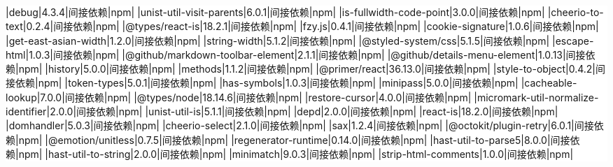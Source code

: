 |debug|4.3.4|间接依赖|npm|
|unist-util-visit-parents|6.0.1|间接依赖|npm|
|is-fullwidth-code-point|3.0.0|间接依赖|npm|
|cheerio-to-text|0.2.4|间接依赖|npm|
|@types/react-is|18.2.1|间接依赖|npm|
|fzy.js|0.4.1|间接依赖|npm|
|cookie-signature|1.0.6|间接依赖|npm|
|get-east-asian-width|1.2.0|间接依赖|npm|
|string-width|5.1.2|间接依赖|npm|
|@styled-system/css|5.1.5|间接依赖|npm|
|escape-html|1.0.3|间接依赖|npm|
|@github/markdown-toolbar-element|2.1.1|间接依赖|npm|
|@github/details-menu-element|1.0.13|间接依赖|npm|
|history|5.0.0|间接依赖|npm|
|methods|1.1.2|间接依赖|npm|
|@primer/react|36.13.0|间接依赖|npm|
|style-to-object|0.4.2|间接依赖|npm|
|token-types|5.0.1|间接依赖|npm|
|has-symbols|1.0.3|间接依赖|npm|
|minipass|5.0.0|间接依赖|npm|
|cacheable-lookup|7.0.0|间接依赖|npm|
|@types/node|18.14.6|间接依赖|npm|
|restore-cursor|4.0.0|间接依赖|npm|
|micromark-util-normalize-identifier|2.0.0|间接依赖|npm|
|unist-util-is|5.1.1|间接依赖|npm|
|depd|2.0.0|间接依赖|npm|
|react-is|18.2.0|间接依赖|npm|
|domhandler|5.0.3|间接依赖|npm|
|cheerio-select|2.1.0|间接依赖|npm|
|sax|1.2.4|间接依赖|npm|
|@octokit/plugin-retry|6.0.1|间接依赖|npm|
|@emotion/unitless|0.7.5|间接依赖|npm|
|regenerator-runtime|0.14.0|间接依赖|npm|
|hast-util-to-parse5|8.0.0|间接依赖|npm|
|hast-util-to-string|2.0.0|间接依赖|npm|
|minimatch|9.0.3|间接依赖|npm|
|strip-html-comments|1.0.0|间接依赖|npm|